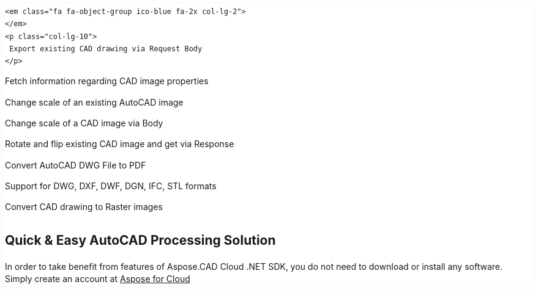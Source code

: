     <em class="fa fa-object-group ico-blue fa-2x col-lg-2">
    </em>
    <p class="col-lg-10">
     Export existing CAD drawing via Request Body
    </p>
   </div>
   <div class="col-lg-4">
    <em class="fa fa-object-ungroup ico-blue fa-2x col-lg-2">
    </em>
    <p class="col-lg-10">
     Fetch information regarding CAD image properties
    </p>
   </div>
   <div class="col-lg-4">
    <em class="fa fa-list ico-blue fa-2x col-lg-2">
    </em>
    <p class="col-lg-10">
     Change scale of an existing AutoCAD image
    </p>
   </div>
   <div class="col-lg-4">
    <em class="fa fa-cogs ico-blue fa-2x col-lg-2">
    </em>
    <p class="col-lg-10">
     Change scale of a CAD image via Body
    </p>
   </div>
   <div class="col-lg-4">
    <em class="fa fa-repeat ico-blue fa-2x col-lg-2">
    </em>
    <p class="col-lg-10">
     Rotate and flip existing CAD image and get via Response
    </p>
   </div>
   <div class="col-lg-4">
    <em class="fa fa-clone ico-blue fa-2x col-lg-2">
    </em>
    <p class="col-lg-10">
     Convert AutoCAD DWG File to PDF
    </p>
   </div>
   <div class="col-lg-4">
    <em class="fa fa-table ico-blue fa-2x col-lg-2">
    </em>
    <p class="col-lg-10">
     Support for DWG, DXF, DWF, DGN, IFC, STL formats
    </p>
   </div>
   <div class="col-lg-4">
    <em class="fa fa-map ico-blue fa-2x col-lg-2">
    </em>
    <p class="col-lg-10">
     Convert CAD drawing to Raster images
    </p>
   </div>
   <div class="col-lg-12">
    <h2 class="h2title">
     Quick &amp; Easy AutoCAD Processing Solution
    </h2>
    <p>
     In order to take benefit from features of Aspose.CAD Cloud .NET SDK, you do not need to download or install any software. Simply create an account at
     <a href="https://dashboard.aspose.cloud/#/apps">
      Aspose for Cloud